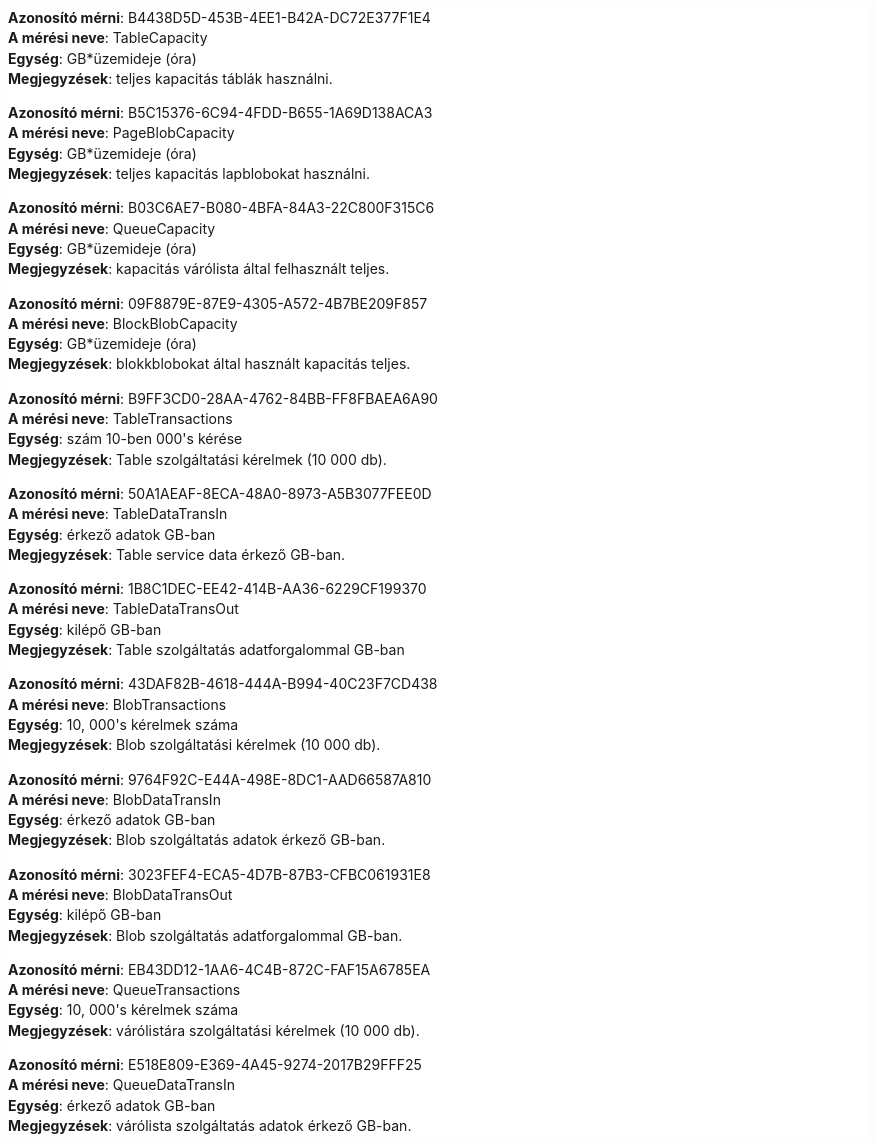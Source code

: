 **Azonosító mérni**: B4438D5D-453B-4EE1-B42A-DC72E377F1E4  
**A mérési neve**: TableCapacity  
**Egység**: GB\*üzemideje (óra)  
**Megjegyzések**: teljes kapacitás táblák használni.  
  
**Azonosító mérni**: B5C15376-6C94-4FDD-B655-1A69D138ACA3  
**A mérési neve**: PageBlobCapacity  
**Egység**: GB\*üzemideje (óra)  
**Megjegyzések**: teljes kapacitás lapblobokat használni.  
  
**Azonosító mérni**: B03C6AE7-B080-4BFA-84A3-22C800F315C6  
**A mérési neve**: QueueCapacity  
**Egység**: GB\*üzemideje (óra)  
**Megjegyzések**: kapacitás várólista által felhasznált teljes.  
  
**Azonosító mérni**: 09F8879E-87E9-4305-A572-4B7BE209F857  
**A mérési neve**: BlockBlobCapacity  
**Egység**: GB\*üzemideje (óra)  
**Megjegyzések**: blokkblobokat által használt kapacitás teljes.  
  
**Azonosító mérni**: B9FF3CD0-28AA-4762-84BB-FF8FBAEA6A90  
**A mérési neve**: TableTransactions  
**Egység**: szám 10-ben 000's kérése  
**Megjegyzések**: Table szolgáltatási kérelmek (10 000 db).  
  
**Azonosító mérni**: 50A1AEAF-8ECA-48A0-8973-A5B3077FEE0D  
**A mérési neve**: TableDataTransIn  
**Egység**: érkező adatok GB-ban  
**Megjegyzések**: Table service data érkező GB-ban.  
  
**Azonosító mérni**: 1B8C1DEC-EE42-414B-AA36-6229CF199370  
**A mérési neve**: TableDataTransOut  
**Egység**: kilépő GB-ban  
**Megjegyzések**: Table szolgáltatás adatforgalommal GB-ban  
  
**Azonosító mérni**: 43DAF82B-4618-444A-B994-40C23F7CD438  
**A mérési neve**: BlobTransactions  
**Egység**: 10, 000's kérelmek száma  
**Megjegyzések**: Blob szolgáltatási kérelmek (10 000 db).  
  
**Azonosító mérni**: 9764F92C-E44A-498E-8DC1-AAD66587A810  
**A mérési neve**: BlobDataTransIn  
**Egység**: érkező adatok GB-ban  
**Megjegyzések**: Blob szolgáltatás adatok érkező GB-ban.  
  
**Azonosító mérni**: 3023FEF4-ECA5-4D7B-87B3-CFBC061931E8  
**A mérési neve**: BlobDataTransOut  
**Egység**: kilépő GB-ban  
**Megjegyzések**: Blob szolgáltatás adatforgalommal GB-ban.  
  
**Azonosító mérni**: EB43DD12-1AA6-4C4B-872C-FAF15A6785EA  
**A mérési neve**: QueueTransactions  
**Egység**: 10, 000's kérelmek száma  
**Megjegyzések**: várólistára szolgáltatási kérelmek (10 000 db).  
  
**Azonosító mérni**: E518E809-E369-4A45-9274-2017B29FFF25  
**A mérési neve**: QueueDataTransIn  
**Egység**: érkező adatok GB-ban  
**Megjegyzések**: várólista szolgáltatás adatok érkező GB-ban.  
  